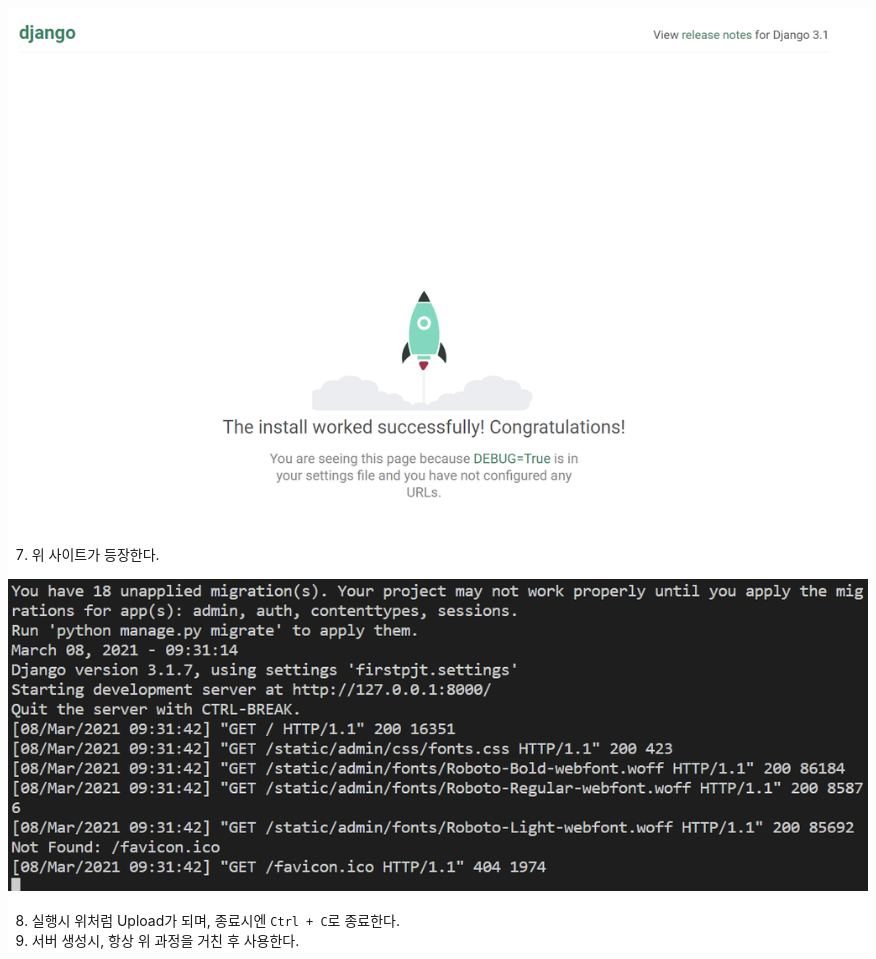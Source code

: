 ![image-20210308093209473](05_django.assets/image-20210308093209473.png)

7. 위 사이트가 등장한다.

![image-20210308093413236](05_django.assets/image-20210308093413236.png)

8. 실행시 위처럼 Upload가 되며, 종료시엔 `Ctrl + C`로 종료한다.
9. 서버 생성시, 항상 위 과정을 거친 후 사용한다.
